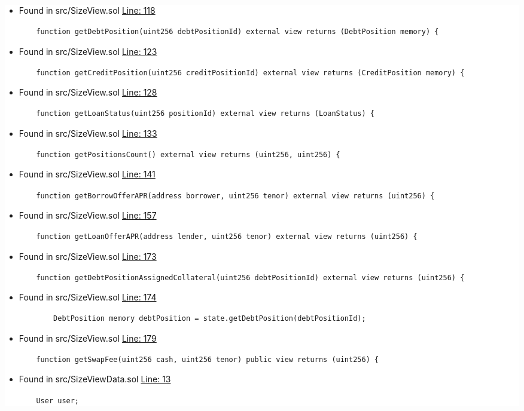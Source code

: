 - Found in src/SizeView.sol [Line: 118](../2024-06-size/src/SizeView.sol#L118)

	```solidity
	    function getDebtPosition(uint256 debtPositionId) external view returns (DebtPosition memory) {
	```

- Found in src/SizeView.sol [Line: 123](../2024-06-size/src/SizeView.sol#L123)

	```solidity
	    function getCreditPosition(uint256 creditPositionId) external view returns (CreditPosition memory) {
	```

- Found in src/SizeView.sol [Line: 128](../2024-06-size/src/SizeView.sol#L128)

	```solidity
	    function getLoanStatus(uint256 positionId) external view returns (LoanStatus) {
	```

- Found in src/SizeView.sol [Line: 133](../2024-06-size/src/SizeView.sol#L133)

	```solidity
	    function getPositionsCount() external view returns (uint256, uint256) {
	```

- Found in src/SizeView.sol [Line: 141](../2024-06-size/src/SizeView.sol#L141)

	```solidity
	    function getBorrowOfferAPR(address borrower, uint256 tenor) external view returns (uint256) {
	```

- Found in src/SizeView.sol [Line: 157](../2024-06-size/src/SizeView.sol#L157)

	```solidity
	    function getLoanOfferAPR(address lender, uint256 tenor) external view returns (uint256) {
	```

- Found in src/SizeView.sol [Line: 173](../2024-06-size/src/SizeView.sol#L173)

	```solidity
	    function getDebtPositionAssignedCollateral(uint256 debtPositionId) external view returns (uint256) {
	```

- Found in src/SizeView.sol [Line: 174](../2024-06-size/src/SizeView.sol#L174)

	```solidity
	        DebtPosition memory debtPosition = state.getDebtPosition(debtPositionId);
	```

- Found in src/SizeView.sol [Line: 179](../2024-06-size/src/SizeView.sol#L179)

	```solidity
	    function getSwapFee(uint256 cash, uint256 tenor) public view returns (uint256) {
	```

- Found in src/SizeViewData.sol [Line: 13](../2024-06-size/src/SizeViewData.sol#L13)

	```solidity
	    User user;
	```
